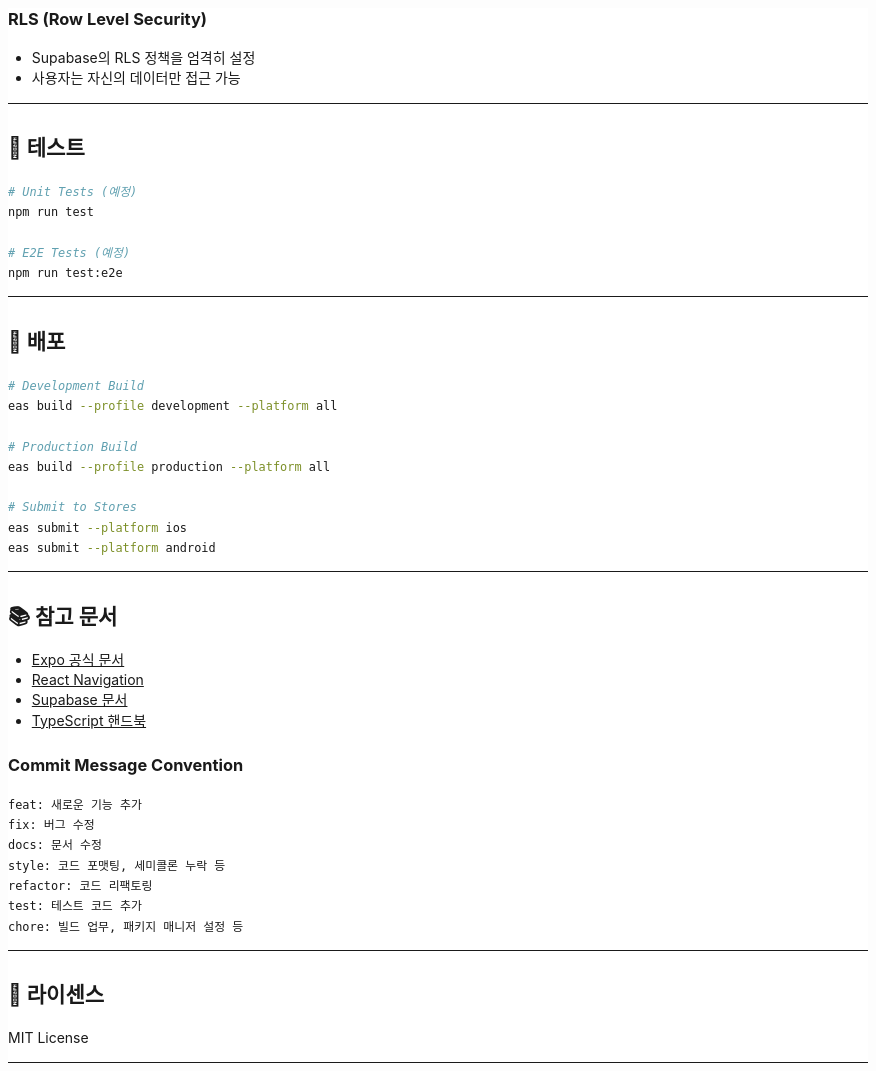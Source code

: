 ### RLS (Row Level Security)
- Supabase의 RLS 정책을 엄격히 설정
- 사용자는 자신의 데이터만 접근 가능

---

## 🧪 테스트
```bash
# Unit Tests (예정)
npm run test

# E2E Tests (예정)
npm run test:e2e
```

---

## 🚢 배포
```bash
# Development Build
eas build --profile development --platform all

# Production Build
eas build --profile production --platform all

# Submit to Stores
eas submit --platform ios
eas submit --platform android
```

---

## 📚 참고 문서

- [Expo 공식 문서](https://docs.expo.dev/)
- [React Navigation](https://reactnavigation.org/)
- [Supabase 문서](https://supabase.com/docs)
- [TypeScript 핸드북](https://www.typescriptlang.org/docs/)


### Commit Message Convention
```
feat: 새로운 기능 추가
fix: 버그 수정
docs: 문서 수정
style: 코드 포맷팅, 세미콜론 누락 등
refactor: 코드 리팩토링
test: 테스트 코드 추가
chore: 빌드 업무, 패키지 매니저 설정 등
```

---

## 📄 라이센스

MIT License

---
